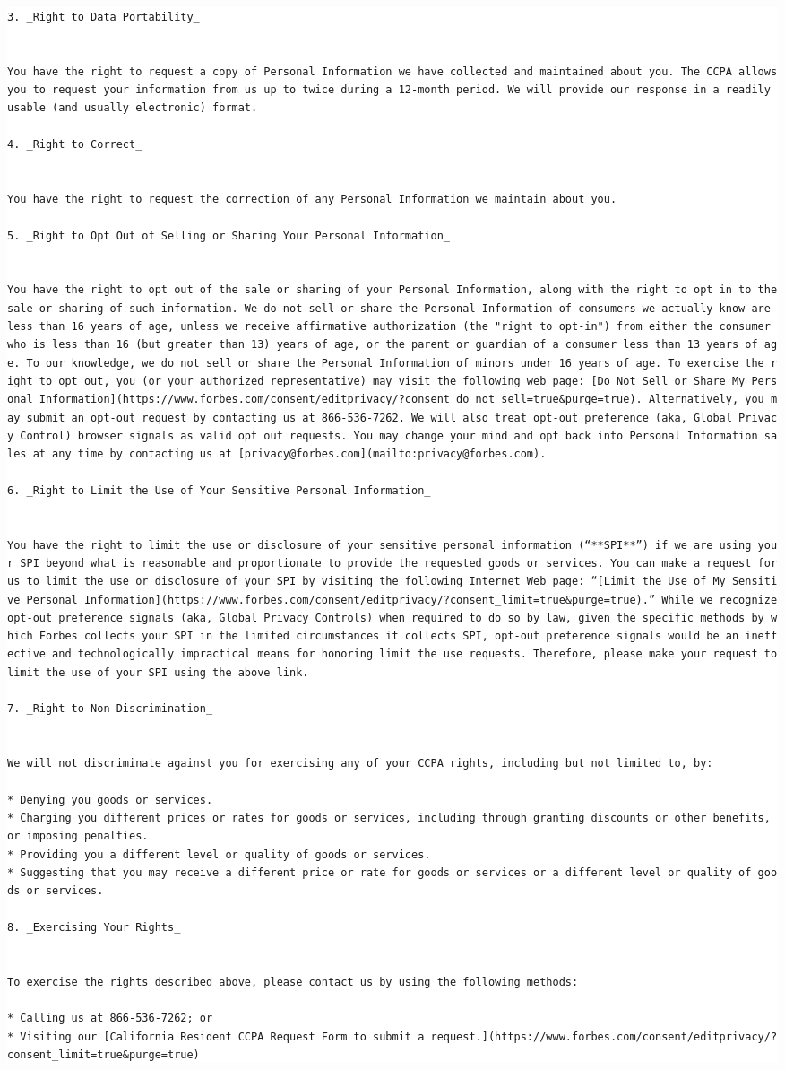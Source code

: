     3. _Right to Data Portability_
        
    
    You have the right to request a copy of Personal Information we have collected and maintained about you. The CCPA allows you to request your information from us up to twice during a 12-month period. We will provide our response in a readily usable (and usually electronic) format.
    
    4. _Right to Correct_
        
    
    You have the right to request the correction of any Personal Information we maintain about you.
    
    5. _Right to Opt Out of Selling or Sharing Your Personal Information_
        
    
    You have the right to opt out of the sale or sharing of your Personal Information, along with the right to opt in to the sale or sharing of such information. We do not sell or share the Personal Information of consumers we actually know are less than 16 years of age, unless we receive affirmative authorization (the "right to opt-in") from either the consumer who is less than 16 (but greater than 13) years of age, or the parent or guardian of a consumer less than 13 years of age. To our knowledge, we do not sell or share the Personal Information of minors under 16 years of age. To exercise the right to opt out, you (or your authorized representative) may visit the following web page: [Do Not Sell or Share My Personal Information](https://www.forbes.com/consent/editprivacy/?consent_do_not_sell=true&purge=true). Alternatively, you may submit an opt-out request by contacting us at 866-536-7262. We will also treat opt-out preference (aka, Global Privacy Control) browser signals as valid opt out requests. You may change your mind and opt back into Personal Information sales at any time by contacting us at [privacy@forbes.com](mailto:privacy@forbes.com).
    
    6. _Right to Limit the Use of Your Sensitive Personal Information_
        
    
    You have the right to limit the use or disclosure of your sensitive personal information (“**SPI**”) if we are using your SPI beyond what is reasonable and proportionate to provide the requested goods or services. You can make a request for us to limit the use or disclosure of your SPI by visiting the following Internet Web page: “[Limit the Use of My Sensitive Personal Information](https://www.forbes.com/consent/editprivacy/?consent_limit=true&purge=true).” While we recognize opt-out preference signals (aka, Global Privacy Controls) when required to do so by law, given the specific methods by which Forbes collects your SPI in the limited circumstances it collects SPI, opt-out preference signals would be an ineffective and technologically impractical means for honoring limit the use requests. Therefore, please make your request to limit the use of your SPI using the above link.
    
    7. _Right to Non-Discrimination_
        
    
    We will not discriminate against you for exercising any of your CCPA rights, including but not limited to, by:
    
    * Denying you goods or services.
    * Charging you different prices or rates for goods or services, including through granting discounts or other benefits, or imposing penalties.
    * Providing you a different level or quality of goods or services.
    * Suggesting that you may receive a different price or rate for goods or services or a different level or quality of goods or services.
    
    8. _Exercising Your Rights_
        
    
    To exercise the rights described above, please contact us by using the following methods:
    
    * Calling us at 866-536-7262; or
    * Visiting our [California Resident CCPA Request Form to submit a request.](https://www.forbes.com/consent/editprivacy/?consent_limit=true&purge=true)
    